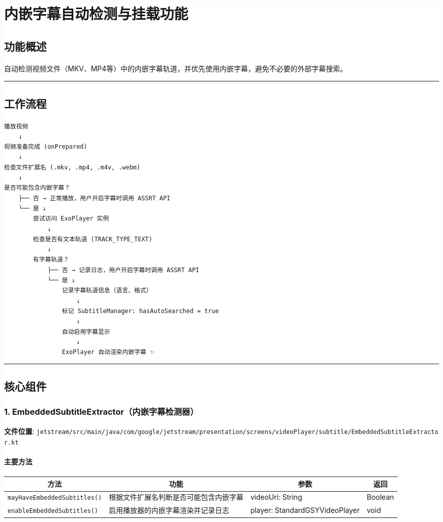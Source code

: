 # 内嵌字幕自动检测与挂载功能

## 功能概述

自动检测视频文件（MKV、MP4等）中的内嵌字幕轨道，并优先使用内嵌字幕，避免不必要的外部字幕搜索。

---

## 工作流程

```
播放视频
    ↓
视频准备完成 (onPrepared)
    ↓
检查文件扩展名 (.mkv, .mp4, .m4v, .webm)
    ↓
是否可能包含内嵌字幕？
    ├── 否 → 正常播放，用户开启字幕时调用 ASSRT API
    └── 是 ↓
        尝试访问 ExoPlayer 实例
            ↓
        检查是否有文本轨道 (TRACK_TYPE_TEXT)
            ↓
        有字幕轨道？
            ├── 否 → 记录日志，用户开启字幕时调用 ASSRT API
            └── 是 ↓
                记录字幕轨道信息（语言、格式）
                    ↓
                标记 SubtitleManager: hasAutoSearched = true
                    ↓
                自动启用字幕显示
                    ↓
                ExoPlayer 自动渲染内嵌字幕 ✨
```

---

## 核心组件

### 1. EmbeddedSubtitleExtractor（内嵌字幕检测器）

**文件位置**: `jetstream/src/main/java/com/google/jetstream/presentation/screens/videoPlayer/subtitle/EmbeddedSubtitleExtractor.kt`

#### 主要方法

| 方法 | 功能 | 参数 | 返回 |
|------|------|------|------|
| `mayHaveEmbeddedSubtitles()` | 根据文件扩展名判断是否可能包含内嵌字幕 | videoUri: String | Boolean |
| `enableEmbeddedSubtitles()` | 启用播放器的内嵌字幕渲染并记录日志 | player: StandardGSYVideoPlayer | void |
